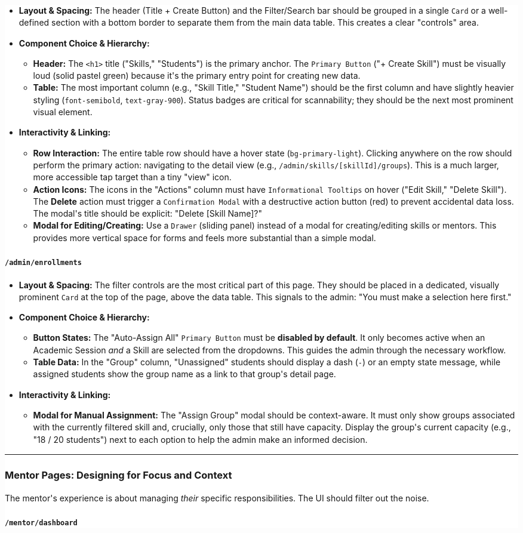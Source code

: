 *   **Layout & Spacing:** The header (Title + Create Button) and the Filter/Search bar should be grouped in a single `Card` or a well-defined section with a bottom border to separate them from the main data table. This creates a clear "controls" area.

*   **Component Choice & Hierarchy:**
    *   **Header:** The `<h1>` title ("Skills," "Students") is the primary anchor. The `Primary Button` ("+ Create Skill") must be visually loud (solid pastel green) because it's the primary entry point for creating new data.
    *   **Table:** The most important column (e.g., "Skill Title," "Student Name") should be the first column and have slightly heavier styling (`font-semibold`, `text-gray-900`). Status badges are critical for scannability; they should be the next most prominent visual element.

*   **Interactivity & Linking:**
    *   **Row Interaction:** The entire table row should have a hover state (`bg-primary-light`). Clicking anywhere on the row should perform the primary action: navigating to the detail view (e.g., `/admin/skills/[skillId]/groups`). This is a much larger, more accessible tap target than a tiny "view" icon.
    *   **Action Icons:** The icons in the "Actions" column must have `Informational Tooltips` on hover ("Edit Skill," "Delete Skill"). The **Delete** action must trigger a `Confirmation Modal` with a destructive action button (red) to prevent accidental data loss. The modal's title should be explicit: "Delete [Skill Name]?"
    *   **Modal for Editing/Creating:** Use a `Drawer` (sliding panel) instead of a modal for creating/editing skills or mentors. This provides more vertical space for forms and feels more substantial than a simple modal.

#### **`/admin/enrollments`**

*   **Layout & Spacing:** The filter controls are the most critical part of this page. They should be placed in a dedicated, visually prominent `Card` at the top of the page, above the data table. This signals to the admin: "You must make a selection here first."

*   **Component Choice & Hierarchy:**
    *   **Button States:** The "Auto-Assign All" `Primary Button` must be **disabled by default**. It only becomes active when an Academic Session *and* a Skill are selected from the dropdowns. This guides the admin through the necessary workflow.
    *   **Table Data:** In the "Group" column, "Unassigned" students should display a dash (`-`) or an empty state message, while assigned students show the group name as a link to that group's detail page.

*   **Interactivity & Linking:**
    *   **Modal for Manual Assignment:** The "Assign Group" modal should be context-aware. It must only show groups associated with the currently filtered skill and, crucially, only those that still have capacity. Display the group's current capacity (e.g., "18 / 20 students") next to each option to help the admin make an informed decision.

---

### **Mentor Pages: Designing for Focus and Context**

The mentor's experience is about managing *their* specific responsibilities. The UI should filter out the noise.

#### **`/mentor/dashboard`**
